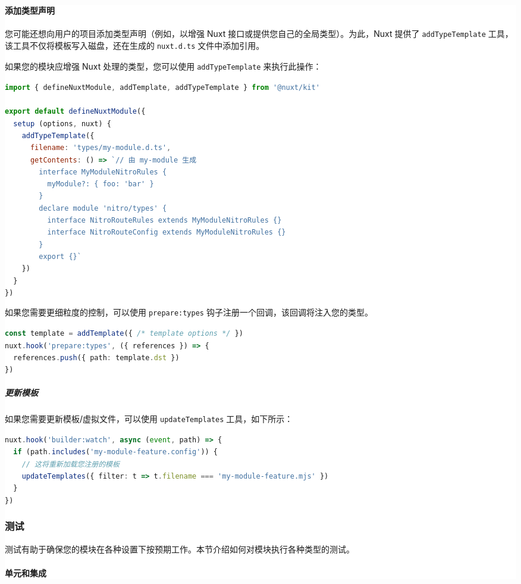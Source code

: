 #### 添加类型声明

您可能还想向用户的项目添加类型声明（例如，以增强 Nuxt 接口或提供您自己的全局类型）。为此，Nuxt 提供了 `addTypeTemplate` 工具，该工具不仅将模板写入磁盘，还在生成的 `nuxt.d.ts` 文件中添加引用。

如果您的模块应增强 Nuxt 处理的类型，您可以使用 `addTypeTemplate` 来执行此操作：

```js
import { defineNuxtModule, addTemplate, addTypeTemplate } from '@nuxt/kit'

export default defineNuxtModule({
  setup (options, nuxt) {
    addTypeTemplate({
      filename: 'types/my-module.d.ts',
      getContents: () => `// 由 my-module 生成
        interface MyModuleNitroRules {
          myModule?: { foo: 'bar' }
        }
        declare module 'nitro/types' {
          interface NitroRouteRules extends MyModuleNitroRules {}
          interface NitroRouteConfig extends MyModuleNitroRules {}
        }
        export {}`
    })
  }
})
```

如果您需要更细粒度的控制，可以使用 `prepare:types` 钩子注册一个回调，该回调将注入您的类型。

```ts
const template = addTemplate({ /* template options */ })
nuxt.hook('prepare:types', ({ references }) => {
  references.push({ path: template.dst })
})
```

##### 更新模板

如果您需要更新模板/虚拟文件，可以使用 `updateTemplates` 工具，如下所示：

```ts
nuxt.hook('builder:watch', async (event, path) => {
  if (path.includes('my-module-feature.config')) {
    // 这将重新加载您注册的模板
    updateTemplates({ filter: t => t.filename === 'my-module-feature.mjs' })
  }
})
```

### 测试

测试有助于确保您的模块在各种设置下按预期工作。本节介绍如何对模块执行各种类型的测试。

#### 单元和集成
